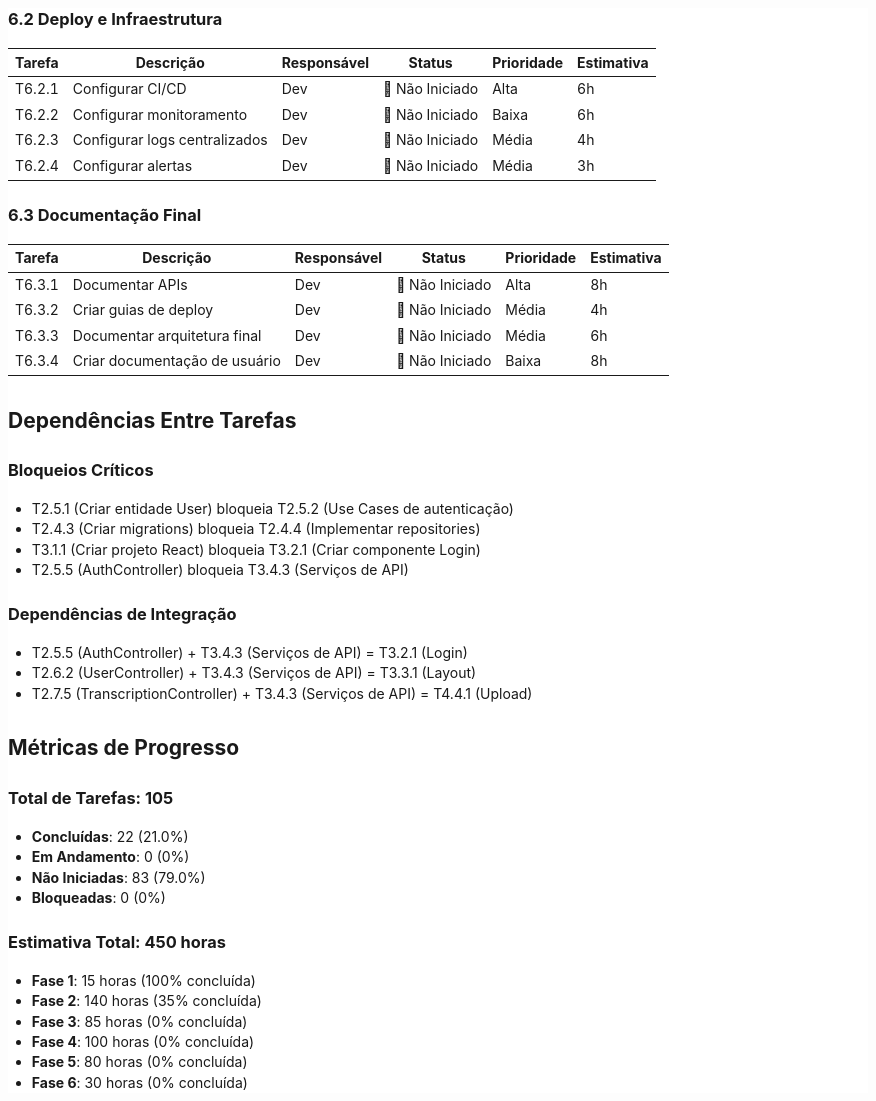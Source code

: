 ### 6.2 Deploy e Infraestrutura

| Tarefa | Descrição | Responsável | Status | Prioridade | Estimativa |
|--------|-----------|-------------|--------|------------|------------|
| T6.2.1 | Configurar CI/CD | Dev | 🔴 Não Iniciado | Alta | 6h |
| T6.2.2 | Configurar monitoramento | Dev | 🔴 Não Iniciado | Baixa | 6h |
| T6.2.3 | Configurar logs centralizados | Dev | 🔴 Não Iniciado | Média | 4h |
| T6.2.4 | Configurar alertas | Dev | 🔴 Não Iniciado | Média | 3h |

### 6.3 Documentação Final

| Tarefa | Descrição | Responsável | Status | Prioridade | Estimativa |
|--------|-----------|-------------|--------|------------|------------|
| T6.3.1 | Documentar APIs | Dev | 🔴 Não Iniciado | Alta | 8h |
| T6.3.2 | Criar guias de deploy | Dev | 🔴 Não Iniciado | Média | 4h |
| T6.3.3 | Documentar arquitetura final | Dev | 🔴 Não Iniciado | Média | 6h |
| T6.3.4 | Criar documentação de usuário | Dev | 🔴 Não Iniciado | Baixa | 8h |

## Dependências Entre Tarefas

### Bloqueios Críticos

- T2.5.1 (Criar entidade User) bloqueia T2.5.2 (Use Cases de autenticação)
- T2.4.3 (Criar migrations) bloqueia T2.4.4 (Implementar repositories)
- T3.1.1 (Criar projeto React) bloqueia T3.2.1 (Criar componente Login)
- T2.5.5 (AuthController) bloqueia T3.4.3 (Serviços de API)

### Dependências de Integração

- T2.5.5 (AuthController) + T3.4.3 (Serviços de API) = T3.2.1 (Login)
- T2.6.2 (UserController) + T3.4.3 (Serviços de API) = T3.3.1 (Layout)
- T2.7.5 (TranscriptionController) + T3.4.3 (Serviços de API) = T4.4.1 (Upload)

## Métricas de Progresso

### Total de Tarefas: 105

- **Concluídas**: 22 (21.0%)
- **Em Andamento**: 0 (0%)
- **Não Iniciadas**: 83 (79.0%)
- **Bloqueadas**: 0 (0%)

### Estimativa Total: 450 horas

- **Fase 1**: 15 horas (100% concluída)
- **Fase 2**: 140 horas (35% concluída)
- **Fase 3**: 85 horas (0% concluída)
- **Fase 4**: 100 horas (0% concluída)
- **Fase 5**: 80 horas (0% concluída)
- **Fase 6**: 30 horas (0% concluída)
